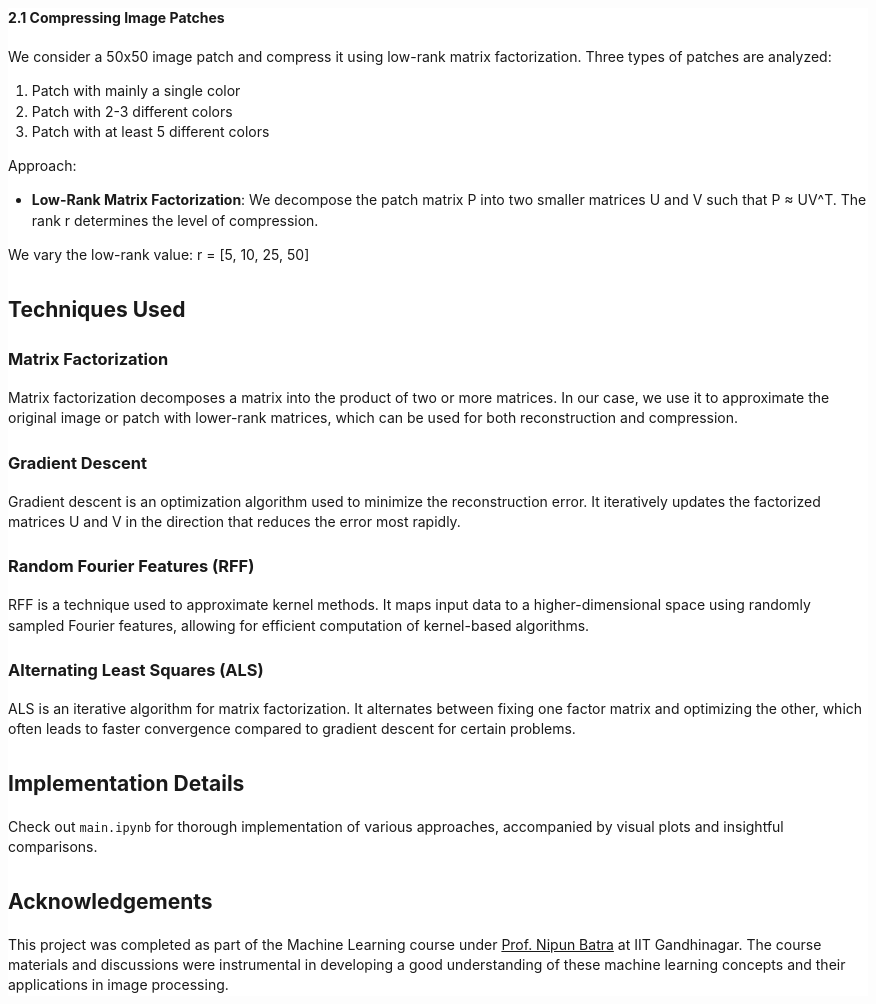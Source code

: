 #### 2.1 Compressing Image Patches

We consider a 50x50 image patch and compress it using low-rank matrix factorization. Three types of patches are analyzed:
1. Patch with mainly a single color
2. Patch with 2-3 different colors
3. Patch with at least 5 different colors

Approach:
- **Low-Rank Matrix Factorization**: We decompose the patch matrix P into two smaller matrices U and V such that P ≈ UV^T. The rank r determines the level of compression.

We vary the low-rank value: r = [5, 10, 25, 50]

## Techniques Used

### Matrix Factorization
Matrix factorization decomposes a matrix into the product of two or more matrices. In our case, we use it to approximate the original image or patch with lower-rank matrices, which can be used for both reconstruction and compression.

### Gradient Descent
Gradient descent is an optimization algorithm used to minimize the reconstruction error. It iteratively updates the factorized matrices U and V in the direction that reduces the error most rapidly.

### Random Fourier Features (RFF)
RFF is a technique used to approximate kernel methods. It maps input data to a higher-dimensional space using randomly sampled Fourier features, allowing for efficient computation of kernel-based algorithms.

### Alternating Least Squares (ALS)
ALS is an iterative algorithm for matrix factorization. It alternates between fixing one factor matrix and optimizing the other, which often leads to faster convergence compared to gradient descent for certain problems.

## Implementation Details

Check out `main.ipynb` for thorough implementation of various approaches, accompanied by visual plots and insightful comparisons.

## Acknowledgements

This project was completed as part of the Machine Learning course under [Prof. Nipun Batra](https://nipunbatra.github.io/) at IIT Gandhinagar. The course materials and discussions were instrumental in developing a good understanding of these machine learning concepts and their applications in image processing.


